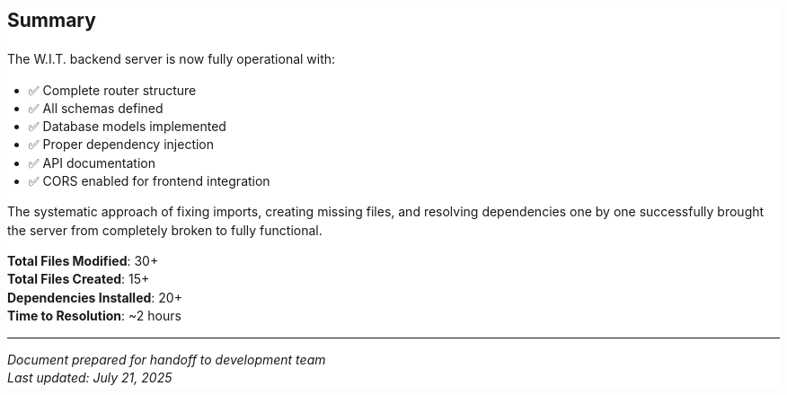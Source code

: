 
## Summary

The W.I.T. backend server is now fully operational with:
- ✅ Complete router structure
- ✅ All schemas defined
- ✅ Database models implemented
- ✅ Proper dependency injection
- ✅ API documentation
- ✅ CORS enabled for frontend integration

The systematic approach of fixing imports, creating missing files, and resolving dependencies one by one successfully brought the server from completely broken to fully functional.

**Total Files Modified**: 30+  
**Total Files Created**: 15+  
**Dependencies Installed**: 20+  
**Time to Resolution**: ~2 hours

---

*Document prepared for handoff to development team*  
*Last updated: July 21, 2025*